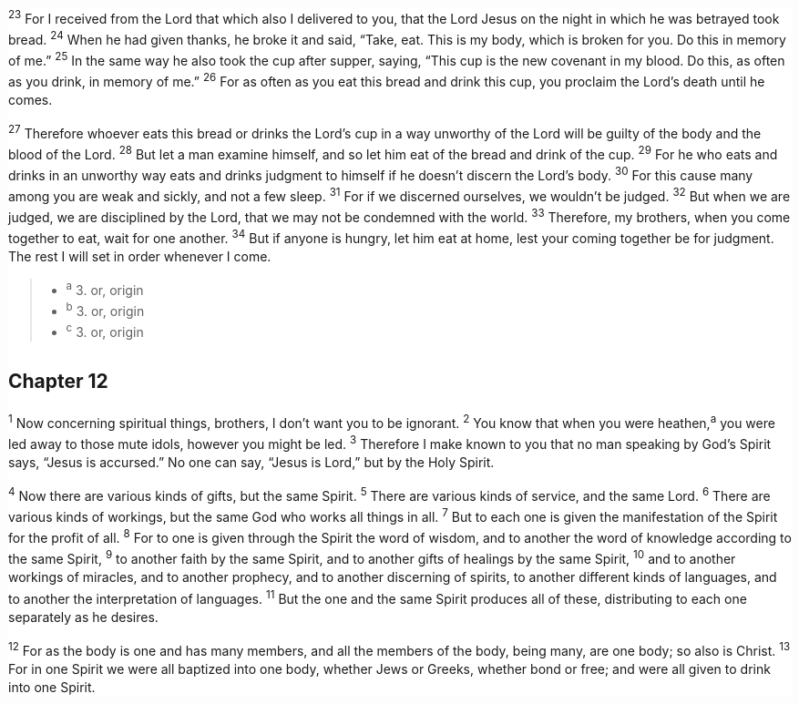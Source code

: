 <sup>23</sup> For I received from the Lord that which also I delivered to you, that the Lord Jesus on the night in which he was betrayed took bread.
<sup>24</sup> When he had given thanks, he broke it and said, “Take, eat. This is my body, which is broken for you. Do this in memory of me.”
<sup>25</sup> In the same way he also took the cup after supper, saying, “This cup is the new covenant in my blood. Do this, as often as you drink, in memory of me.”
<sup>26</sup> For as often as you eat this bread and drink this cup, you proclaim the Lord’s death until he comes.

<sup>27</sup> Therefore whoever eats this bread or drinks the Lord’s cup in a way unworthy of the Lord will be guilty of the body and the blood of the Lord.
<sup>28</sup> But let a man examine himself, and so let him eat of the bread and drink of the cup.
<sup>29</sup> For he who eats and drinks in an unworthy way eats and drinks judgment to himself if he doesn’t discern the Lord’s body.
<sup>30</sup> For this cause many among you are weak and sickly, and not a few sleep.
<sup>31</sup> For if we discerned ourselves, we wouldn’t be judged.
<sup>32</sup> But when we are judged, we are disciplined by the Lord, that we may not be condemned with the world.
<sup>33</sup> Therefore, my brothers, when you come together to eat, wait for one another.
<sup>34</sup> But if anyone is hungry, let him eat at home, lest your coming together be for judgment. The rest I will set in order whenever I come.

> - <sup>a</sup> 3. or, origin
> - <sup>b</sup> 3. or, origin
> - <sup>c</sup> 3. or, origin

## Chapter 12

<sup>1</sup> Now concerning spiritual things, brothers, I don’t want you to be ignorant.
<sup>2</sup> You know that when you were heathen,<sup>a</sup> you were led away to those mute idols, however you might be led.
<sup>3</sup> Therefore I make known to you that no man speaking by God’s Spirit says, “Jesus is accursed.” No one can say, “Jesus is Lord,” but by the Holy Spirit.

<sup>4</sup> Now there are various kinds of gifts, but the same Spirit.
<sup>5</sup> There are various kinds of service, and the same Lord.
<sup>6</sup> There are various kinds of workings, but the same God who works all things in all.
<sup>7</sup> But to each one is given the manifestation of the Spirit for the profit of all.
<sup>8</sup> For to one is given through the Spirit the word of wisdom, and to another the word of knowledge according to the same Spirit,
<sup>9</sup> to another faith by the same Spirit, and to another gifts of healings by the same Spirit,
<sup>10</sup> and to another workings of miracles, and to another prophecy, and to another discerning of spirits, to another different kinds of languages, and to another the interpretation of languages.
<sup>11</sup> But the one and the same Spirit produces all of these, distributing to each one separately as he desires.

<sup>12</sup> For as the body is one and has many members, and all the members of the body, being many, are one body; so also is Christ.
<sup>13</sup> For in one Spirit we were all baptized into one body, whether Jews or Greeks, whether bond or free; and were all given to drink into one Spirit.
